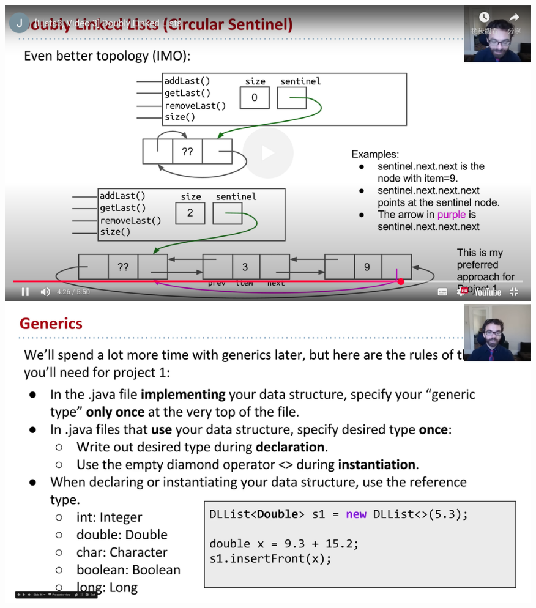 ![936f92f7dadcc832c4a2482e1ef55d2a.png](../_resources/936f92f7dadcc832c4a2482e1ef55d2a.png)  
![d0cba0999b3ffecaf80a7aea776695fd.png](../_resources/d0cba0999b3ffecaf80a7aea776695fd.png)
